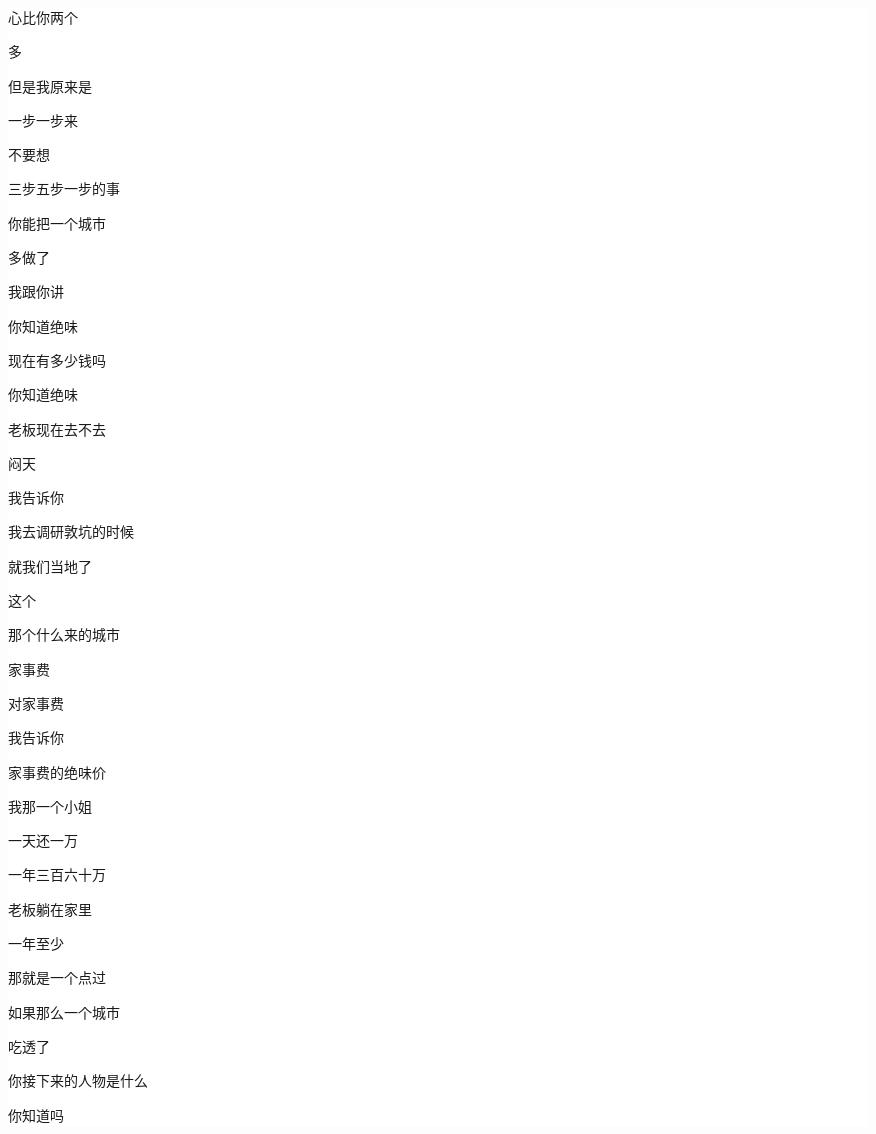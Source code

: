心比你两个

多

但是我原来是

一步一步来

不要想

三步五步一步的事

你能把一个城市

多做了

我跟你讲

你知道绝味

现在有多少钱吗

你知道绝味

老板现在去不去

闷天

我告诉你

我去调研敦坑的时候

就我们当地了

这个

那个什么来的城市

家事费

对家事费

我告诉你

家事费的绝味价

我那一个小姐

一天还一万

一年三百六十万

老板躺在家里

一年至少

那就是一个点过

如果那么一个城市

吃透了

你接下来的人物是什么

你知道吗
